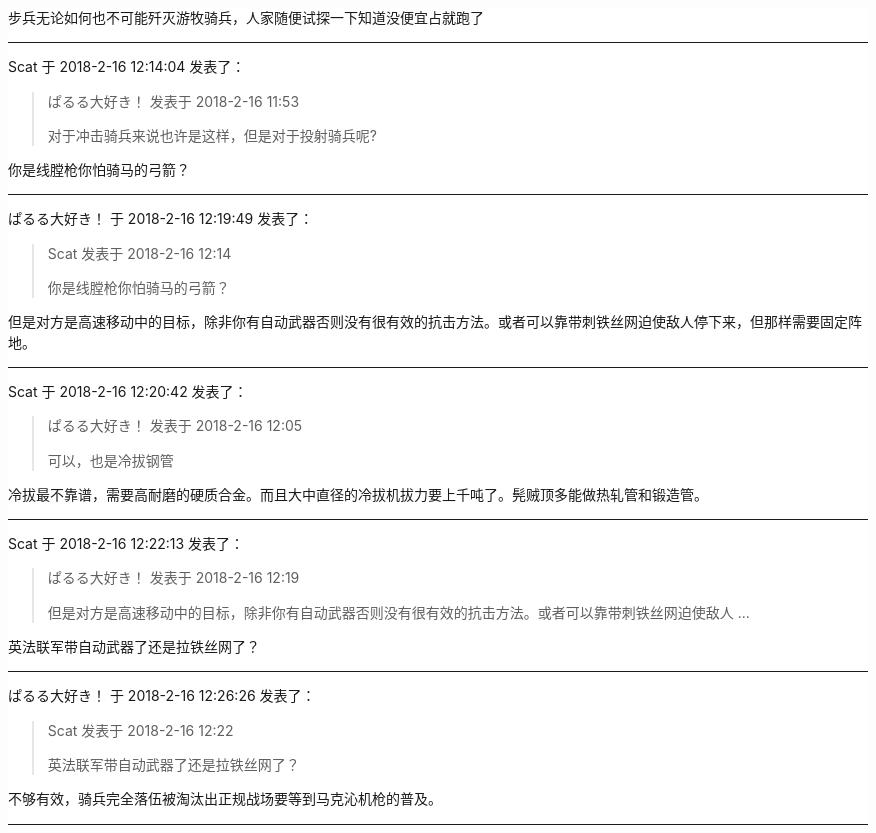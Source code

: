 步兵无论如何也不可能歼灭游牧骑兵，人家随便试探一下知道没便宜占就跑了

---------

Scat 于 2018-2-16 12:14:04 发表了：

> ぱるる大好き！ 发表于 2018-2-16 11:53
> 
> 对于冲击骑兵来说也许是这样，但是对于投射骑兵呢?



你是线膛枪你怕骑马的弓箭？

---------

ぱるる大好き！ 于 2018-2-16 12:19:49 发表了：

> Scat 发表于 2018-2-16 12:14
> 
> 你是线膛枪你怕骑马的弓箭？



但是对方是高速移动中的目标，除非你有自动武器否则没有很有效的抗击方法。或者可以靠带刺铁丝网迫使敌人停下来，但那样需要固定阵地。

---------

Scat 于 2018-2-16 12:20:42 发表了：

> ぱるる大好き！ 发表于 2018-2-16 12:05
> 
> 可以，也是冷拔钢管



冷拔最不靠谱，需要高耐磨的硬质合金。而且大中直径的冷拔机拔力要上千吨了。髡贼顶多能做热轧管和锻造管。

---------

Scat 于 2018-2-16 12:22:13 发表了：

> ぱるる大好き！ 发表于 2018-2-16 12:19
> 
> 但是对方是高速移动中的目标，除非你有自动武器否则没有很有效的抗击方法。或者可以靠带刺铁丝网迫使敌人 ...



英法联军带自动武器了还是拉铁丝网了？

---------

ぱるる大好き！ 于 2018-2-16 12:26:26 发表了：

> Scat 发表于 2018-2-16 12:22
> 
> 英法联军带自动武器了还是拉铁丝网了？



不够有效，骑兵完全落伍被淘汰出正规战场要等到马克沁机枪的普及。

---------
